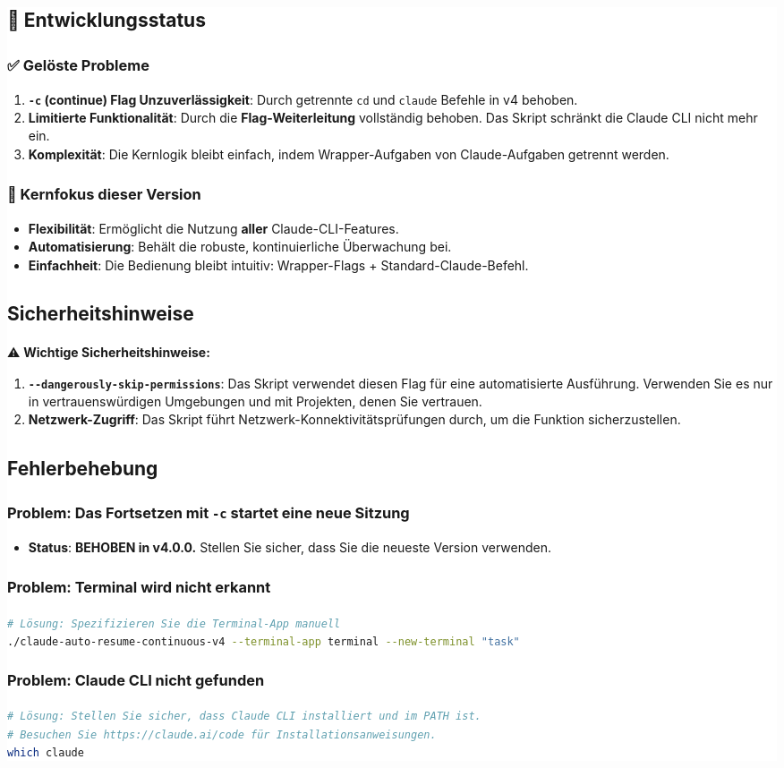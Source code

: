 
## 🔧 Entwicklungsstatus

### ✅ Gelöste Probleme
1. **`-c` (continue) Flag Unzuverlässigkeit**: Durch getrennte `cd` und `claude` Befehle in v4 behoben.
2. **Limitierte Funktionalität**: Durch die **Flag-Weiterleitung** vollständig behoben. Das Skript schränkt die Claude CLI nicht mehr ein.
3. **Komplexität**: Die Kernlogik bleibt einfach, indem Wrapper-Aufgaben von Claude-Aufgaben getrennt werden.

### 🎯 Kernfokus dieser Version
- **Flexibilität**: Ermöglicht die Nutzung **aller** Claude-CLI-Features.
- **Automatisierung**: Behält die robuste, kontinuierliche Überwachung bei.
- **Einfachheit**: Die Bedienung bleibt intuitiv: Wrapper-Flags + Standard-Claude-Befehl.

## Sicherheitshinweise

⚠️ **Wichtige Sicherheitshinweise:**

1. **`--dangerously-skip-permissions`**: Das Skript verwendet diesen Flag für eine automatisierte Ausführung. Verwenden Sie es nur in vertrauenswürdigen Umgebungen und mit Projekten, denen Sie vertrauen.
2. **Netzwerk-Zugriff**: Das Skript führt Netzwerk-Konnektivitätsprüfungen durch, um die Funktion sicherzustellen.

## Fehlerbehebung

### Problem: Das Fortsetzen mit `-c` startet eine neue Sitzung
- **Status**: **BEHOBEN in v4.0.0.** Stellen Sie sicher, dass Sie die neueste Version verwenden.

### Problem: Terminal wird nicht erkannt
```bash
# Lösung: Spezifizieren Sie die Terminal-App manuell
./claude-auto-resume-continuous-v4 --terminal-app terminal --new-terminal "task"
```

### Problem: Claude CLI nicht gefunden
```bash
# Lösung: Stellen Sie sicher, dass Claude CLI installiert und im PATH ist.
# Besuchen Sie https://claude.ai/code für Installationsanweisungen.
which claude
```